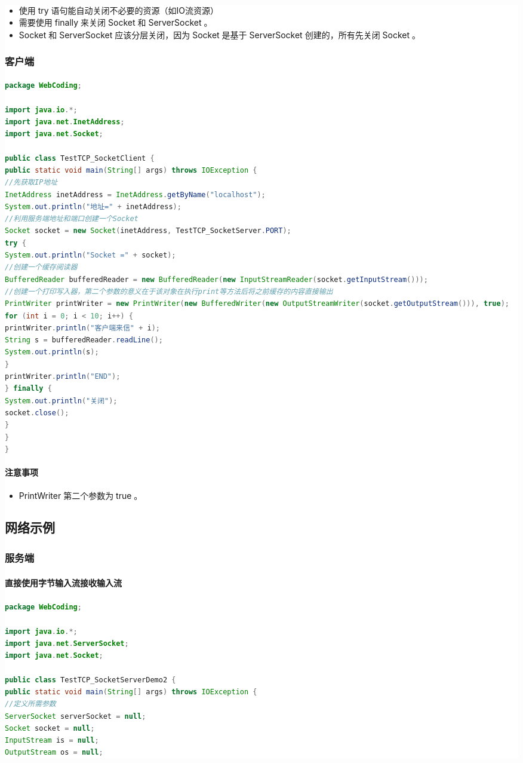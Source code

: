 - 使用 try 语句能自动关闭不必要的资源（如IO流资源）
- 需要使用 finally 来关闭 Socket 和 ServerSocket 。
- Socket 和 ServerSocket 应该分层关闭，因为 Socket 是基于 ServerSocket 创建的，所有先关闭 Socket 。

### 客户端

```Java
package WebCoding;  
  
import java.io.*;  
import java.net.InetAddress;  
import java.net.Socket;  
  
public class TestTCP_SocketClient {  
public static void main(String[] args) throws IOException {  
//先获取IP地址  
InetAddress inetAddress = InetAddress.getByName("localhost");  
System.out.println("地址=" + inetAddress);  
//利用服务端地址和端口创建一个Socket  
Socket socket = new Socket(inetAddress, TestTCP_SocketServer.PORT);  
try {  
System.out.println("Socket =" + socket);  
//创建一个缓存阅读器  
BufferedReader bufferedReader = new BufferedReader(new InputStreamReader(socket.getInputStream()));  
//创建一个打印写入器，第二个参数的意义在于该对象在执行print等方法后将之前缓存的内容直接输出  
PrintWriter printWriter = new PrintWriter(new BufferedWriter(new OutputStreamWriter(socket.getOutputStream())), true);  
for (int i = 0; i < 10; i++) {  
printWriter.println("客户端来信" + i);  
String s = bufferedReader.readLine();  
System.out.println(s);  
}  
printWriter.println("END");  
} finally {  
System.out.println("关闭");  
socket.close();  
}  
}  
}
```
#### 注意事项
- PrintWriter 第二个参数为 true 。

## 网络示例

### 服务端

#### 直接使用字节输入流接收输入流

```Java
package WebCoding;  
  
import java.io.*;  
import java.net.ServerSocket;  
import java.net.Socket;  
  
public class TestTCP_SocketServerDemo2 {  
public static void main(String[] args) throws IOException {  
//定义所需参数  
ServerSocket serverSocket = null;  
Socket socket = null;  
InputStream is = null;  
OutputStream os = null;  
```